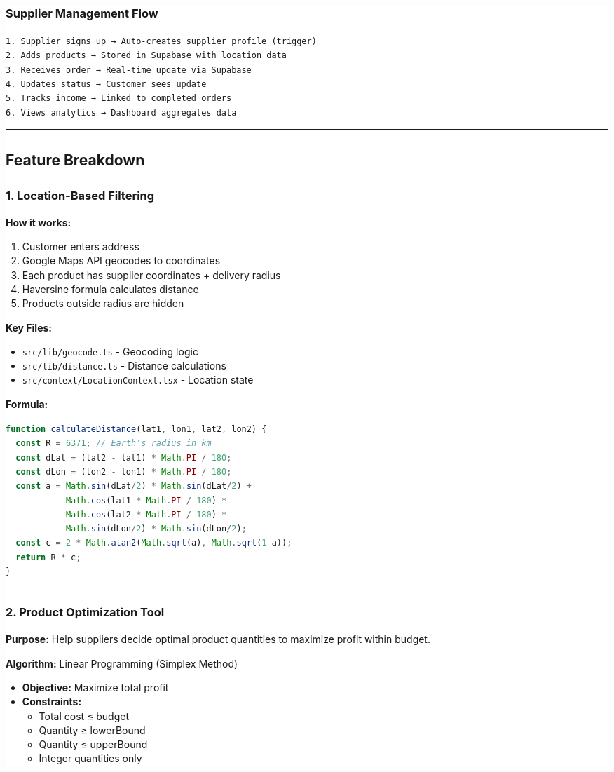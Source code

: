 ### Supplier Management Flow

```
1. Supplier signs up → Auto-creates supplier profile (trigger)
2. Adds products → Stored in Supabase with location data
3. Receives order → Real-time update via Supabase
4. Updates status → Customer sees update
5. Tracks income → Linked to completed orders
6. Views analytics → Dashboard aggregates data
```

---

## Feature Breakdown

### 1. Location-Based Filtering

**How it works:**
1. Customer enters address
2. Google Maps API geocodes to coordinates
3. Each product has supplier coordinates + delivery radius
4. Haversine formula calculates distance
5. Products outside radius are hidden

**Key Files:**
- `src/lib/geocode.ts` - Geocoding logic
- `src/lib/distance.ts` - Distance calculations
- `src/context/LocationContext.tsx` - Location state

**Formula:**
```javascript
function calculateDistance(lat1, lon1, lat2, lon2) {
  const R = 6371; // Earth's radius in km
  const dLat = (lat2 - lat1) * Math.PI / 180;
  const dLon = (lon2 - lon1) * Math.PI / 180;
  const a = Math.sin(dLat/2) * Math.sin(dLat/2) +
            Math.cos(lat1 * Math.PI / 180) * 
            Math.cos(lat2 * Math.PI / 180) *
            Math.sin(dLon/2) * Math.sin(dLon/2);
  const c = 2 * Math.atan2(Math.sqrt(a), Math.sqrt(1-a));
  return R * c;
}
```

---

### 2. Product Optimization Tool

**Purpose:** Help suppliers decide optimal product quantities to maximize profit within budget.

**Algorithm:** Linear Programming (Simplex Method)
- **Objective:** Maximize total profit
- **Constraints:** 
  - Total cost ≤ budget
  - Quantity ≥ lowerBound
  - Quantity ≤ upperBound
  - Integer quantities only
